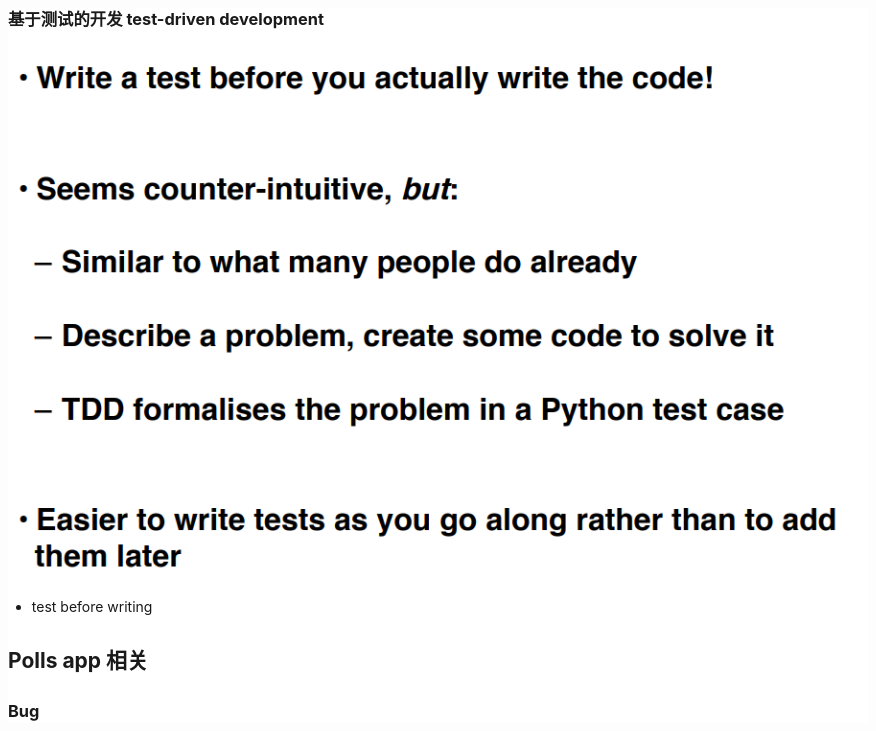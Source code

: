 ### 基于测试的开发 test-driven development

![](/static/2020-02-21-16-17-56.png)
- test before writing

## Polls app 相关

### Bug
